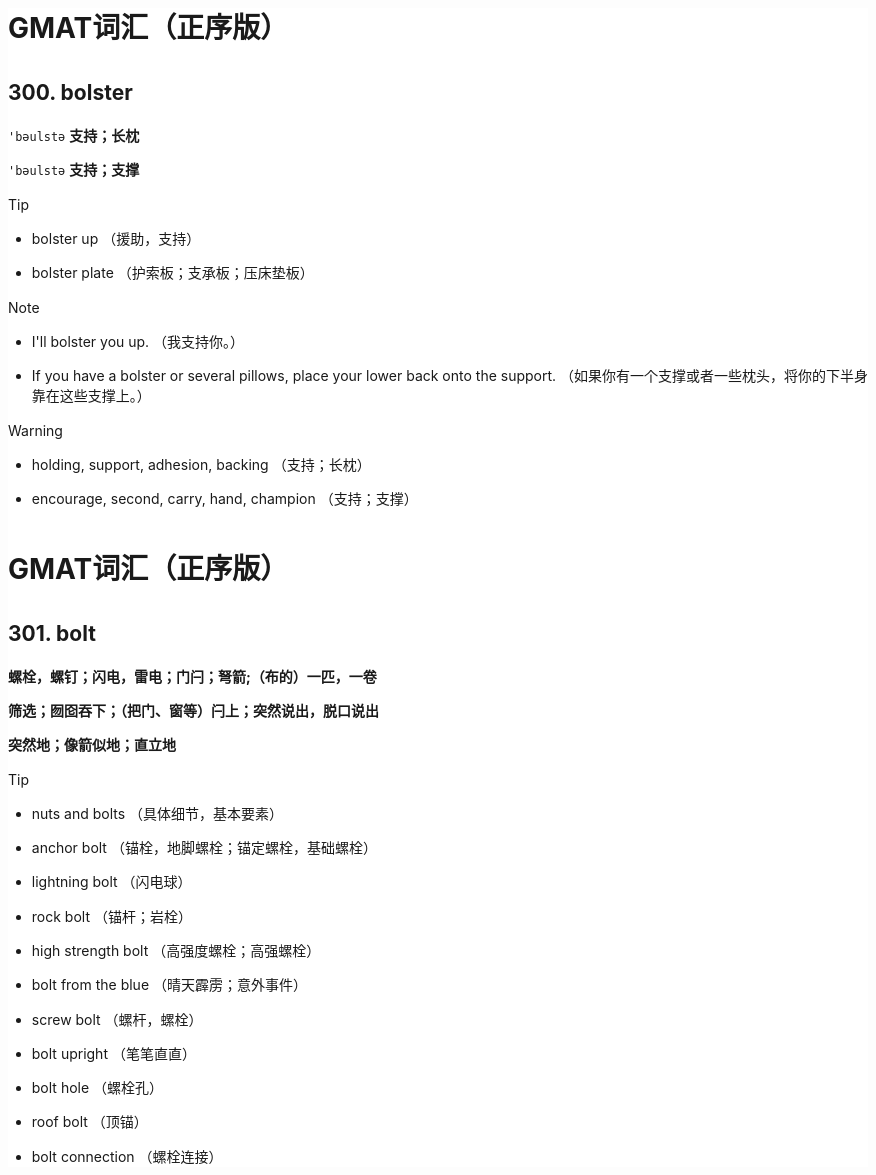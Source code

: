 # GMAT词汇（正序版）

## 300. bolster

`'bəulstə`  **支持；长枕**

`'bəulstə`  **支持；支撑**

> [!TIP]
>
> - bolster up （援助，支持）
>
> - bolster plate （护索板；支承板；压床垫板）
>

> [!NOTE]
>
> - I'll bolster you up. （我支持你。）
>
> - If you have a bolster or several pillows, place your lower back onto the support. （如果你有一个支撑或者一些枕头，将你的下半身靠在这些支撑上。）
>

> [!WARNING]
>
> - holding, support, adhesion, backing （支持；长枕）
>
> - encourage, second, carry, hand, champion （支持；支撑）
>

# GMAT词汇（正序版）

## 301. bolt

**螺栓，螺钉；闪电，雷电；门闩；弩箭;（布的）一匹，一卷**

**筛选；囫囵吞下；（把门、窗等）闩上；突然说出，脱口说出**

**突然地；像箭似地；直立地**

> [!TIP]
>
> - nuts and bolts （具体细节，基本要素）
>
> - anchor bolt （锚栓，地脚螺栓；锚定螺栓，基础螺栓）
>
> - lightning bolt （闪电球）
>
> - rock bolt （锚杆；岩栓）
>
> - high strength bolt （高强度螺栓；高强螺栓）
>
> - bolt from the blue （晴天霹雳；意外事件）
>
> - screw bolt （螺杆，螺栓）
>
> - bolt upright （笔笔直直）
>
> - bolt hole （螺栓孔）
>
> - roof bolt （顶锚）
>
> - bolt connection （螺栓连接）
>